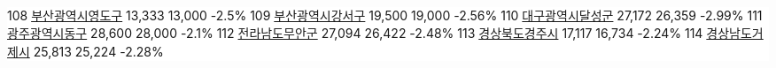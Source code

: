   <tr class="item">
    <td>108</td>
    <td><a href="/apt/부산광역시영도구">부산광역시영도구</a></td>
    <td>13,333</td>
    <td>13,000</td>
    <td>-2.5%</td>
  </tr>

  <tr class="item">
    <td>109</td>
    <td><a href="/apt/부산광역시강서구">부산광역시강서구</a></td>
    <td>19,500</td>
    <td>19,000</td>
    <td>-2.56%</td>
  </tr>

  <tr class="item">
    <td>110</td>
    <td><a href="/apt/대구광역시달성군">대구광역시달성군</a></td>
    <td>27,172</td>
    <td>26,359</td>
    <td>-2.99%</td>
  </tr>

  <tr class="item">
    <td>111</td>
    <td><a href="/apt/광주광역시동구">광주광역시동구</a></td>
    <td>28,600</td>
    <td>28,000</td>
    <td>-2.1%</td>
  </tr>

  <tr class="item">
    <td>112</td>
    <td><a href="/apt/전라남도무안군">전라남도무안군</a></td>
    <td>27,094</td>
    <td>26,422</td>
    <td>-2.48%</td>
  </tr>

  <tr class="item">
    <td>113</td>
    <td><a href="/apt/경상북도경주시">경상북도경주시</a></td>
    <td>17,117</td>
    <td>16,734</td>
    <td>-2.24%</td>
  </tr>

  <tr class="item">
    <td>114</td>
    <td><a href="/apt/경상남도거제시">경상남도거제시</a></td>
    <td>25,813</td>
    <td>25,224</td>
    <td>-2.28%</td>
  </tr>

